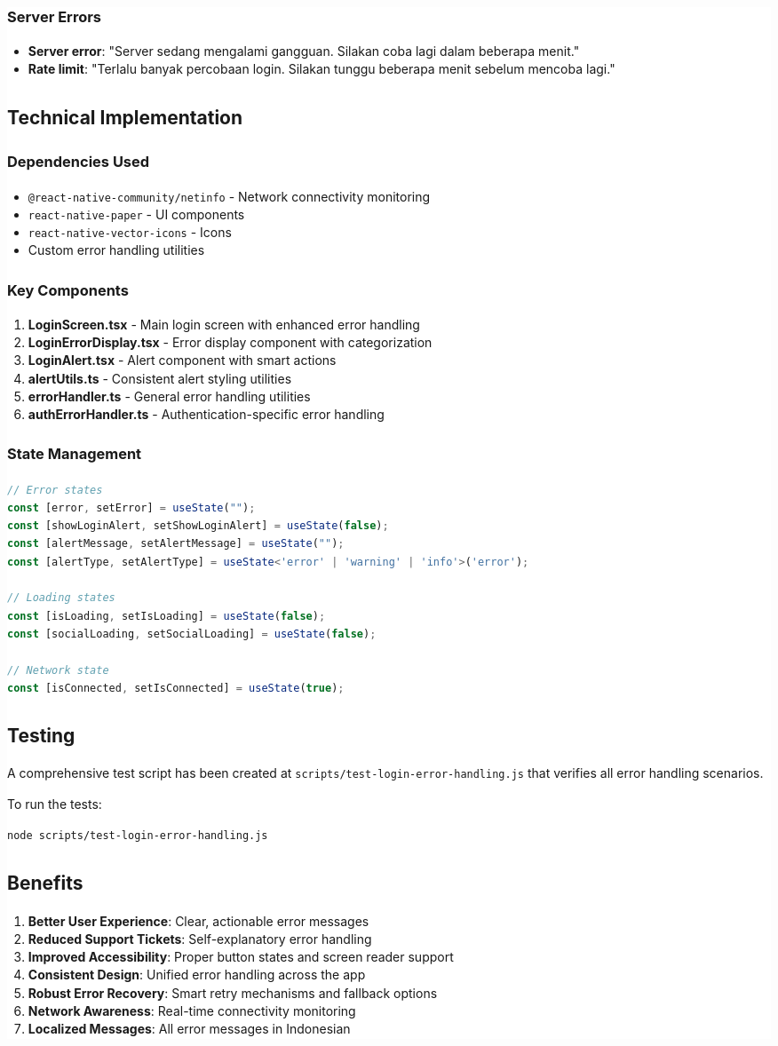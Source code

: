 ### Server Errors
- **Server error**: "Server sedang mengalami gangguan. Silakan coba lagi dalam beberapa menit."
- **Rate limit**: "Terlalu banyak percobaan login. Silakan tunggu beberapa menit sebelum mencoba lagi."

## Technical Implementation

### Dependencies Used
- `@react-native-community/netinfo` - Network connectivity monitoring
- `react-native-paper` - UI components
- `react-native-vector-icons` - Icons
- Custom error handling utilities

### Key Components
1. **LoginScreen.tsx** - Main login screen with enhanced error handling
2. **LoginErrorDisplay.tsx** - Error display component with categorization
3. **LoginAlert.tsx** - Alert component with smart actions
4. **alertUtils.ts** - Consistent alert styling utilities
5. **errorHandler.ts** - General error handling utilities
6. **authErrorHandler.ts** - Authentication-specific error handling

### State Management
```typescript
// Error states
const [error, setError] = useState("");
const [showLoginAlert, setShowLoginAlert] = useState(false);
const [alertMessage, setAlertMessage] = useState("");
const [alertType, setAlertType] = useState<'error' | 'warning' | 'info'>('error');

// Loading states
const [isLoading, setIsLoading] = useState(false);
const [socialLoading, setSocialLoading] = useState(false);

// Network state
const [isConnected, setIsConnected] = useState(true);
```

## Testing

A comprehensive test script has been created at `scripts/test-login-error-handling.js` that verifies all error handling scenarios.

To run the tests:
```bash
node scripts/test-login-error-handling.js
```

## Benefits

1. **Better User Experience**: Clear, actionable error messages
2. **Reduced Support Tickets**: Self-explanatory error handling
3. **Improved Accessibility**: Proper button states and screen reader support
4. **Consistent Design**: Unified error handling across the app
5. **Robust Error Recovery**: Smart retry mechanisms and fallback options
6. **Network Awareness**: Real-time connectivity monitoring
7. **Localized Messages**: All error messages in Indonesian
